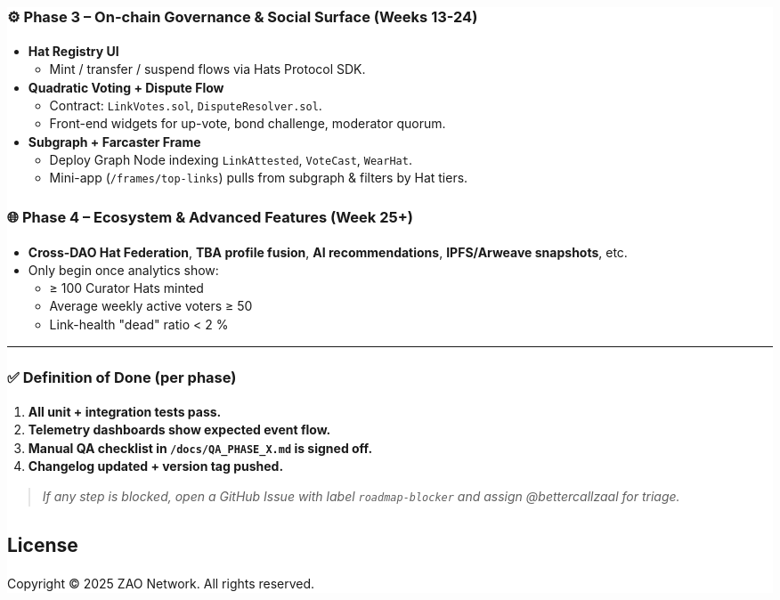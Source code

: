 ### ⚙️ Phase 3 – On-chain Governance & Social Surface (Weeks 13-24)  
- **Hat Registry UI**  
  - Mint / transfer / suspend flows via Hats Protocol SDK.  
- **Quadratic Voting + Dispute Flow**  
  - Contract: `LinkVotes.sol`, `DisputeResolver.sol`.  
  - Front-end widgets for up-vote, bond challenge, moderator quorum.  
- **Subgraph + Farcaster Frame**  
  - Deploy Graph Node indexing `LinkAttested`, `VoteCast`, `WearHat`.  
  - Mini-app (`/frames/top-links`) pulls from subgraph & filters by Hat tiers.

### 🌐 Phase 4 – Ecosystem & Advanced Features (Week 25+)  
- **Cross-DAO Hat Federation**, **TBA profile fusion**, **AI recommendations**, **IPFS/Arweave snapshots**, etc.  
- Only begin once analytics show:  
  - ≥ 100 Curator Hats minted  
  - Average weekly active voters ≥ 50  
  - Link-health "dead" ratio < 2 %

---

### ✅ Definition of Done (per phase)  
1. **All unit + integration tests pass.**  
2. **Telemetry dashboards show expected event flow.**  
3. **Manual QA checklist in `/docs/QA_PHASE_X.md` is signed off.**  
4. **Changelog updated + version tag pushed.**

> *If any step is blocked, open a GitHub Issue with label `roadmap-blocker` and assign @bettercallzaal for triage.*

## License

Copyright © 2025 ZAO Network. All rights reserved.
